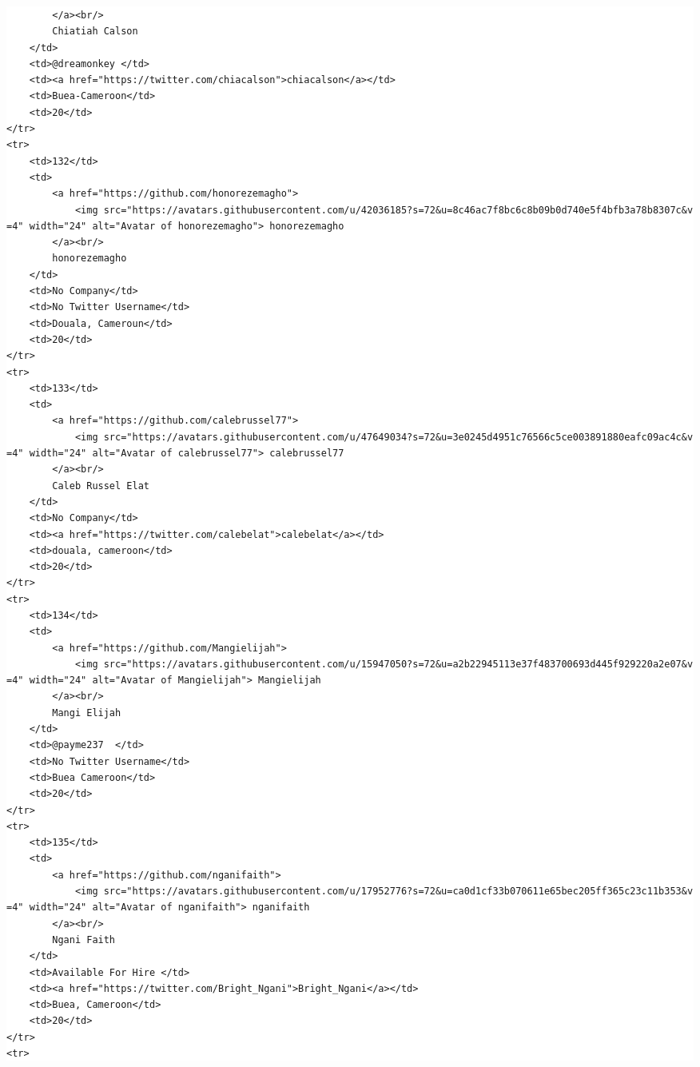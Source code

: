 			</a><br/>
			Chiatiah Calson
		</td>
		<td>@dreamonkey </td>
		<td><a href="https://twitter.com/chiacalson">chiacalson</a></td>
		<td>Buea-Cameroon</td>
		<td>20</td>
	</tr>
	<tr>
		<td>132</td>
		<td>
			<a href="https://github.com/honorezemagho">
				<img src="https://avatars.githubusercontent.com/u/42036185?s=72&u=8c46ac7f8bc6c8b09b0d740e5f4bfb3a78b8307c&v=4" width="24" alt="Avatar of honorezemagho"> honorezemagho
			</a><br/>
			honorezemagho
		</td>
		<td>No Company</td>
		<td>No Twitter Username</td>
		<td>Douala, Cameroun</td>
		<td>20</td>
	</tr>
	<tr>
		<td>133</td>
		<td>
			<a href="https://github.com/calebrussel77">
				<img src="https://avatars.githubusercontent.com/u/47649034?s=72&u=3e0245d4951c76566c5ce003891880eafc09ac4c&v=4" width="24" alt="Avatar of calebrussel77"> calebrussel77
			</a><br/>
			Caleb Russel Elat
		</td>
		<td>No Company</td>
		<td><a href="https://twitter.com/calebelat">calebelat</a></td>
		<td>douala, cameroon</td>
		<td>20</td>
	</tr>
	<tr>
		<td>134</td>
		<td>
			<a href="https://github.com/Mangielijah">
				<img src="https://avatars.githubusercontent.com/u/15947050?s=72&u=a2b22945113e37f483700693d445f929220a2e07&v=4" width="24" alt="Avatar of Mangielijah"> Mangielijah
			</a><br/>
			Mangi Elijah
		</td>
		<td>@payme237  </td>
		<td>No Twitter Username</td>
		<td>Buea Cameroon</td>
		<td>20</td>
	</tr>
	<tr>
		<td>135</td>
		<td>
			<a href="https://github.com/nganifaith">
				<img src="https://avatars.githubusercontent.com/u/17952776?s=72&u=ca0d1cf33b070611e65bec205ff365c23c11b353&v=4" width="24" alt="Avatar of nganifaith"> nganifaith
			</a><br/>
			Ngani Faith
		</td>
		<td>Available For Hire </td>
		<td><a href="https://twitter.com/Bright_Ngani">Bright_Ngani</a></td>
		<td>Buea, Cameroon</td>
		<td>20</td>
	</tr>
	<tr>